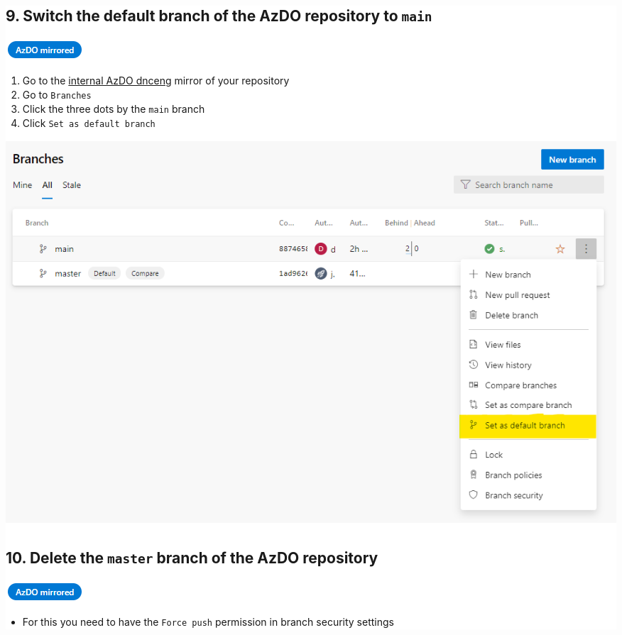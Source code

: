 ## 9. Switch the default branch of the AzDO repository to `main`

![AzDO mirrored](images/azdo-mirrored.png)

1. Go to the [internal AzDO dnceng](https://dev.azure.com/dnceng/internal/_git) mirror of your repository
2. Go to `Branches`
3. Click the three dots by the `main` branch
4. Click `Set as default branch`

![Changing the default branch](images/azdo-default-branch.png)


## 10. Delete the `master` branch of the AzDO repository
![AzDO mirrored](images/azdo-mirrored.png)

- For this you need to have the `Force push` permission in branch security settings
